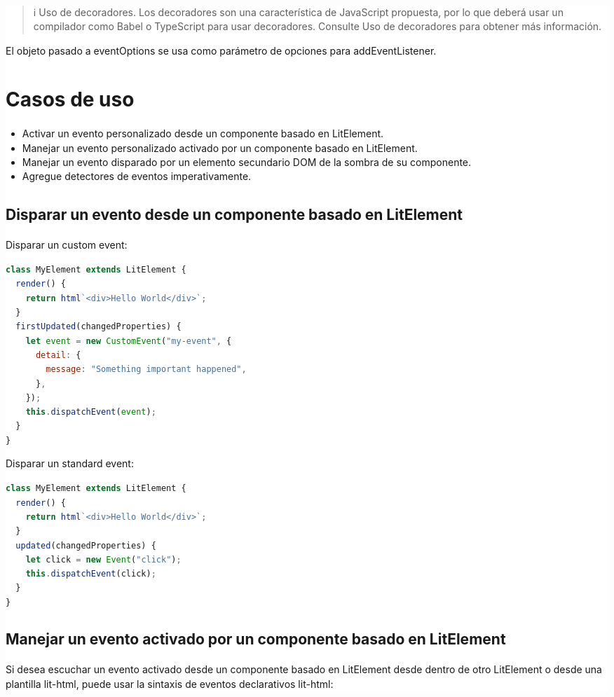 > ℹ️ Uso de decoradores. Los decoradores son una característica de JavaScript propuesta, por lo que deberá usar un compilador como Babel o TypeScript para usar decoradores. Consulte Uso de decoradores para obtener más información.

El objeto pasado a eventOptions se usa como parámetro de opciones para addEventListener.

# Casos de uso

- Activar un evento personalizado desde un componente basado en LitElement.
- Manejar un evento personalizado activado por un componente basado en LitElement.
- Manejar un evento disparado por un elemento secundario DOM de la sombra de su componente.
- Agregue detectores de eventos imperativamente.

## Disparar un evento desde un componente basado en LitElement

Disparar un custom event:

```jsx
class MyElement extends LitElement {
  render() {
    return html`<div>Hello World</div>`;
  }
  firstUpdated(changedProperties) {
    let event = new CustomEvent("my-event", {
      detail: {
        message: "Something important happened",
      },
    });
    this.dispatchEvent(event);
  }
}
```

Disparar un standard event:

```jsx
class MyElement extends LitElement {
  render() {
    return html`<div>Hello World</div>`;
  }
  updated(changedProperties) {
    let click = new Event("click");
    this.dispatchEvent(click);
  }
}
```

## Manejar un evento activado por un componente basado en LitElement

Si desea escuchar un evento activado desde un componente basado en LitElement desde dentro de otro LitElement o desde una plantilla lit-html, puede usar la sintaxis de eventos declarativos lit-html:
